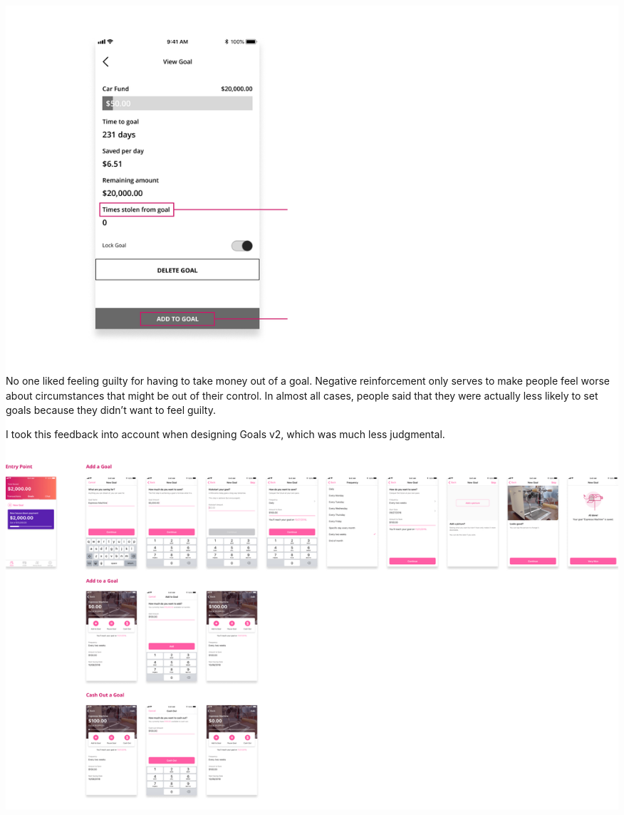 <div class="image"><img src="/assets/images/projects/crux/goaltest2.png"></div>

No one liked feeling guilty for having to take money out of a goal. Negative reinforcement only serves to make people feel worse about circumstances that might be out of their control. In almost all cases, people said that they were actually less likely to set goals because they didn’t want to feel guilty.

I took this feedback into account when designing Goals v2, which was much less judgmental.

<div class="image"><img src="/assets/images/projects/crux/goals1.png"></div>
